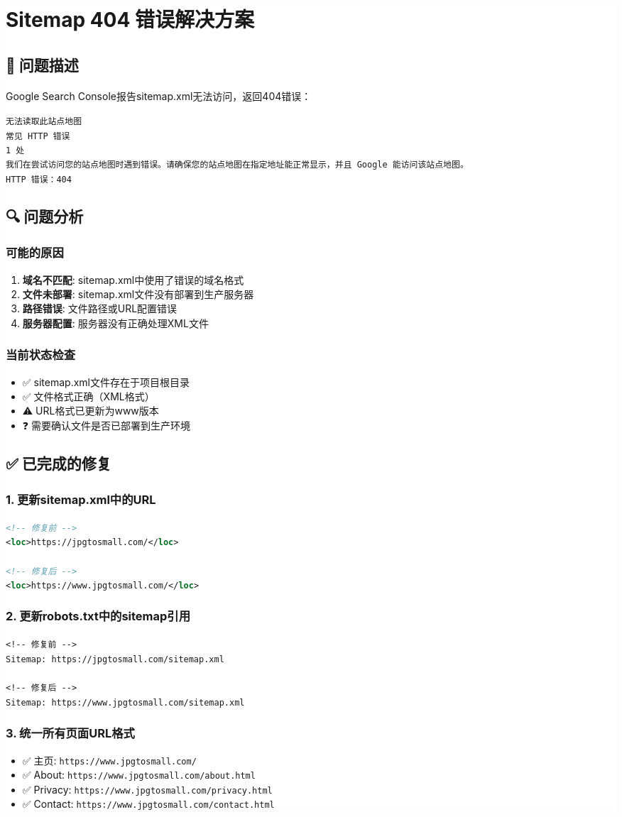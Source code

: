 # Sitemap 404 错误解决方案

## 🚨 问题描述

Google Search Console报告sitemap.xml无法访问，返回404错误：
```
无法读取此站点地图
常见 HTTP 错误
1 处
我们在尝试访问您的站点地图时遇到错误。请确保您的站点地图在指定地址能正常显示，并且 Google 能访问该站点地图。
HTTP 错误：404
```

## 🔍 问题分析

### 可能的原因
1. **域名不匹配**: sitemap.xml中使用了错误的域名格式
2. **文件未部署**: sitemap.xml文件没有部署到生产服务器
3. **路径错误**: 文件路径或URL配置错误
4. **服务器配置**: 服务器没有正确处理XML文件

### 当前状态检查
- ✅ sitemap.xml文件存在于项目根目录
- ✅ 文件格式正确（XML格式）
- ⚠️ URL格式已更新为www版本
- ❓ 需要确认文件是否已部署到生产环境

## ✅ 已完成的修复

### 1. 更新sitemap.xml中的URL
```xml
<!-- 修复前 -->
<loc>https://jpgtosmall.com/</loc>

<!-- 修复后 -->
<loc>https://www.jpgtosmall.com/</loc>
```

### 2. 更新robots.txt中的sitemap引用
```txt
<!-- 修复前 -->
Sitemap: https://jpgtosmall.com/sitemap.xml

<!-- 修复后 -->
Sitemap: https://www.jpgtosmall.com/sitemap.xml
```

### 3. 统一所有页面URL格式
- ✅ 主页: `https://www.jpgtosmall.com/`
- ✅ About: `https://www.jpgtosmall.com/about.html`
- ✅ Privacy: `https://www.jpgtosmall.com/privacy.html`
- ✅ Contact: `https://www.jpgtosmall.com/contact.html`
